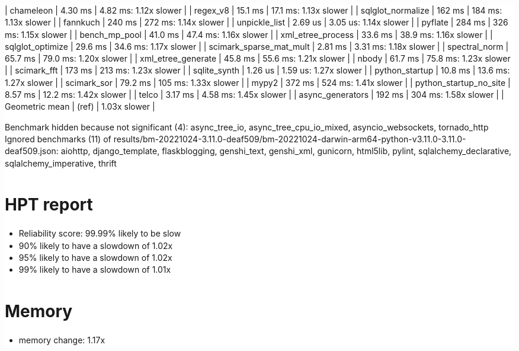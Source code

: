 | chameleon                  | 4.30 ms                                                | 4.82 ms: 1.12x slower                                                  |
| regex_v8                   | 15.1 ms                                                | 17.1 ms: 1.13x slower                                                  |
| sqlglot_normalize          | 162 ms                                                 | 184 ms: 1.13x slower                                                   |
| fannkuch                   | 240 ms                                                 | 272 ms: 1.14x slower                                                   |
| unpickle_list              | 2.69 us                                                | 3.05 us: 1.14x slower                                                  |
| pyflate                    | 284 ms                                                 | 326 ms: 1.15x slower                                                   |
| bench_mp_pool              | 41.0 ms                                                | 47.4 ms: 1.16x slower                                                  |
| xml_etree_process          | 33.6 ms                                                | 38.9 ms: 1.16x slower                                                  |
| sqlglot_optimize           | 29.6 ms                                                | 34.6 ms: 1.17x slower                                                  |
| scimark_sparse_mat_mult    | 2.81 ms                                                | 3.31 ms: 1.18x slower                                                  |
| spectral_norm              | 65.7 ms                                                | 79.0 ms: 1.20x slower                                                  |
| xml_etree_generate         | 45.8 ms                                                | 55.6 ms: 1.21x slower                                                  |
| nbody                      | 61.7 ms                                                | 75.8 ms: 1.23x slower                                                  |
| scimark_fft                | 173 ms                                                 | 213 ms: 1.23x slower                                                   |
| sqlite_synth               | 1.26 us                                                | 1.59 us: 1.27x slower                                                  |
| python_startup             | 10.8 ms                                                | 13.6 ms: 1.27x slower                                                  |
| scimark_sor                | 79.2 ms                                                | 105 ms: 1.33x slower                                                   |
| mypy2                      | 372 ms                                                 | 524 ms: 1.41x slower                                                   |
| python_startup_no_site     | 8.57 ms                                                | 12.2 ms: 1.42x slower                                                  |
| telco                      | 3.17 ms                                                | 4.58 ms: 1.45x slower                                                  |
| async_generators           | 192 ms                                                 | 304 ms: 1.58x slower                                                   |
| Geometric mean             | (ref)                                                  | 1.03x slower                                                           |

Benchmark hidden because not significant (4): async_tree_io, async_tree_cpu_io_mixed, asyncio_websockets, tornado_http
Ignored benchmarks (11) of results/bm-20221024-3.11.0-deaf509/bm-20221024-darwin-arm64-python-v3.11.0-3.11.0-deaf509.json: aiohttp, django_template, flaskblogging, genshi_text, genshi_xml, gunicorn, html5lib, pylint, sqlalchemy_declarative, sqlalchemy_imperative, thrift


# HPT report

- Reliability score: 99.99% likely to be slow
- 90% likely to have a slowdown of 1.02x
- 95% likely to have a slowdown of 1.02x
- 99% likely to have a slowdown of 1.01x


# Memory

- memory change: 1.17x